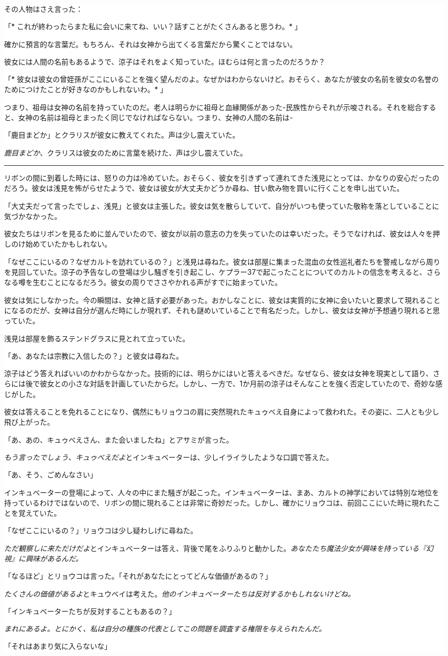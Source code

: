 その人物はさえ言った：

「* これが終わったらまた私に会いに来てね、いい？話すことがたくさんあると思うわ。* 」

確かに預言的な言葉だ。もちろん、それは女神から出てくる言葉だから驚くことではない。

彼女には人間の名前もあるようで、涼子はそれをよく知っていた。ほむらは何と言ったのだろうか？

「* 彼女は彼女の曾姪孫がここにいることを強く望んだのよ。なぜかはわからないけど。おそらく、あなたが彼女の名前を彼女の名誉のためにつけたことが好きなのかもしれないわ。* 」

つまり、祖母は女神の名前を持っていたのだ。老人は明らかに祖母と血縁関係があった-民族性からそれが示唆される。それを総合すると、女神の名前は祖母とまったく同じでなければならない。つまり、女神の人間の名前は-

「鹿目まどか」とクラリスが彼女に教えてくれた。声は少し震えていた。

*鹿目まどか*、クラリスは彼女のために言葉を続けた、声は少し震えていた。

***

リボンの間に到着した時には、怒りの力は冷めていた。おそらく、彼女を引きずって連れてきた浅見にとっては、かなりの安心だったのだろう。彼女は浅見を怖がらせたようで、彼女は彼女が大丈夫かどうか尋ね、甘い飲み物を買いに行くことを申し出ていた。

「大丈夫だって言ったでしょ、浅見」と彼女は主張した。彼女は気を散らしていて、自分がいつも使っていた敬称を落としていることに気づかなかった。

彼女たちはリボンを見るために並んでいたので、彼女が以前の意志の力を失っていたのは幸いだった。そうでなければ、彼女は人々を押しのけ始めていたかもしれない。

「なぜここにいるの？なぜカルトを訪れているの？」と浅見は尋ねた。彼女は部屋に集まった混血の女性巡礼者たちを警戒しながら周りを見回していた。涼子の予告なしの登場は少し騒ぎを引き起こし、ケプラー37で起こったことについてのカルトの信念を考えると、さらなる噂を生むことになるだろう。彼女の周りでささやかれる声がすでに始まっていた。

彼女は気にしなかった。今の瞬間は、女神と話す必要があった。おかしなことに、彼女は実質的に女神に会いたいと要求して現れることになるのだが、女神は自分が選んだ時にしか現れず、それも謎めいていることで有名だった。しかし、彼女は女神が予想通り現れると思っていた。

浅見は部屋を飾るステンドグラスに見とれて立っていた。

「あ、あなたは宗教に入信したの？」と彼女は尋ねた。

涼子はどう答えればいいのかわからなかった。技術的には、明らかにはいと答えるべきだ。なぜなら、彼女は女神を現実として語り、さらには後で彼女との小さな対話を計画していたからだ。しかし、一方で、1か月前の涼子はそんなことを強く否定していたので、奇妙な感じがした。

彼女は答えることを免れることになり、偶然にもリョウコの肩に突然現れたキュゥべえ自身によって救われた。その姿に、二人とも少し飛び上がった。

「あ、あの、キュゥべえさん、また会いましたね」とアサミが言った。

*もう言ったでしょう、キュゥべえだよ*とインキュベーターは、少しイライラしたような口調で答えた。

「あ、そう、ごめんなさい」

インキュベーターの登場によって、人々の中にまた騒ぎが起こった。インキュベーターは、まあ、カルトの神学においては特別な地位を持っているわけではないので、リボンの間に現れることは非常に奇妙だった。しかし、確かにリョウコは、前回ここにいた時に現れたことを覚えていた。

「なぜここにいるの？」リョウコは少し疑わしげに尋ねた。

*ただ観察しに来ただけだよ*とインキュベーターは答え、背後で尾をふりふりと動かした。*あなたたち魔法少女が興味を持っている『幻視』に興味があるんだ。*

「なるほど」とリョウコは言った。「それがあなたにとってどんな価値があるの？」

*たくさんの価値があるよ*とキュウベイは考えた。*他のインキュベーターたちは反対するかもしれないけどね。*

「インキュベーターたちが反対することもあるの？」

*まれにあるよ。とにかく、私は自分の種族の代表としてこの問題を調査する権限を与えられたんだ。*

「それはあまり気に入らないな」
